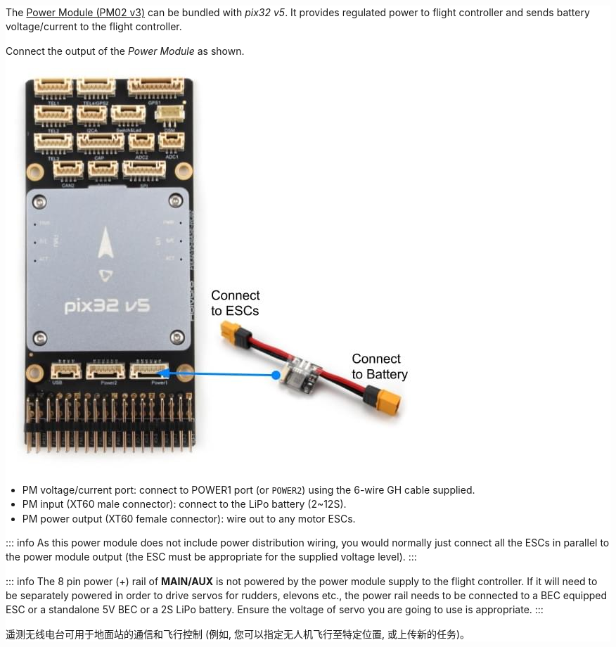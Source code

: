 The [Power Module (PM02 v3)](../power_module/holybro_pm02.md) can be bundled with _pix32 v5_. It provides regulated power to flight controller and sends battery voltage/current to the flight controller.

Connect the output of the _Power Module_ as shown.

![Pix32 v5 With Power Module](../../assets/flight_controller/holybro_pix32_v5/pix32_v5_connection_power.jpg)

- PM voltage/current port: connect to POWER1 port (or `POWER2`) using the 6-wire GH cable supplied.
- PM input (XT60 male connector): connect to the LiPo battery (2~12S).
- PM power output (XT60 female connector): wire out to any motor ESCs.

::: info
As this power module does not include power distribution wiring, you would normally just connect all the ESCs in parallel to the power module output (the ESC must be appropriate for the supplied voltage level).
:::

::: info The 8 pin power (+) rail of **MAIN/AUX** is not powered by the power module supply to the flight controller. If it will need to be separately powered in order to drive servos for rudders, elevons etc., the power rail needs to be connected to a BEC equipped ESC or a standalone 5V BEC or a 2S LiPo battery. Ensure the voltage of servo you are going to use is appropriate.
:::

遥测无线电台可用于地面站的通信和飞行控制 (例如, 您可以指定无人机飞行至特定位置, 或上传新的任务)。
